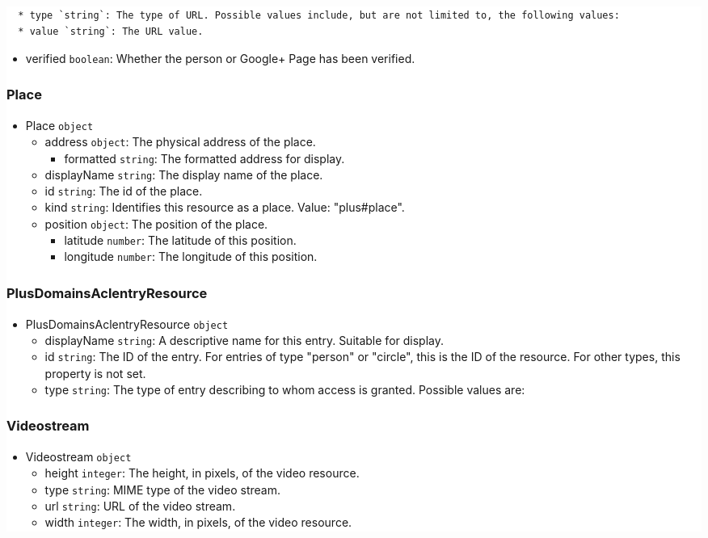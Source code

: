       * type `string`: The type of URL. Possible values include, but are not limited to, the following values:  
      * value `string`: The URL value.
  * verified `boolean`: Whether the person or Google+ Page has been verified.

### Place
* Place `object`
  * address `object`: The physical address of the place.
    * formatted `string`: The formatted address for display.
  * displayName `string`: The display name of the place.
  * id `string`: The id of the place.
  * kind `string`: Identifies this resource as a place. Value: "plus#place".
  * position `object`: The position of the place.
    * latitude `number`: The latitude of this position.
    * longitude `number`: The longitude of this position.

### PlusDomainsAclentryResource
* PlusDomainsAclentryResource `object`
  * displayName `string`: A descriptive name for this entry. Suitable for display.
  * id `string`: The ID of the entry. For entries of type "person" or "circle", this is the ID of the resource. For other types, this property is not set.
  * type `string`: The type of entry describing to whom access is granted. Possible values are:  

### Videostream
* Videostream `object`
  * height `integer`: The height, in pixels, of the video resource.
  * type `string`: MIME type of the video stream.
  * url `string`: URL of the video stream.
  * width `integer`: The width, in pixels, of the video resource.


